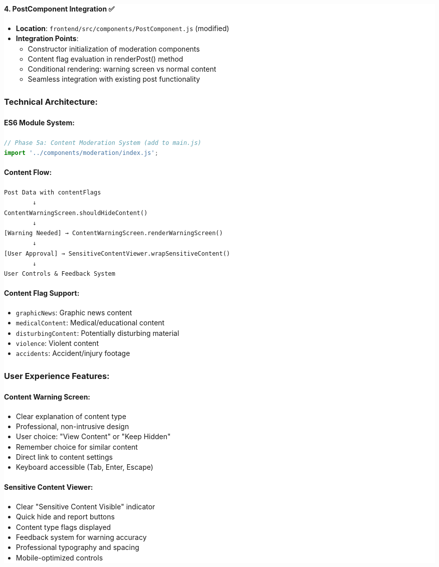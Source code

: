 #### 4. PostComponent Integration ✅
- **Location**: `frontend/src/components/PostComponent.js` (modified)
- **Integration Points**:
  - Constructor initialization of moderation components
  - Content flag evaluation in renderPost() method
  - Conditional rendering: warning screen vs normal content
  - Seamless integration with existing post functionality

### Technical Architecture:

#### ES6 Module System:
```javascript
// Phase 5a: Content Moderation System (add to main.js)
import '../components/moderation/index.js';
```

#### Content Flow:
```
Post Data with contentFlags
        ↓
ContentWarningScreen.shouldHideContent()
        ↓
[Warning Needed] → ContentWarningScreen.renderWarningScreen()
        ↓
[User Approval] → SensitiveContentViewer.wrapSensitiveContent()
        ↓
User Controls & Feedback System
```

#### Content Flag Support:
- `graphicNews`: Graphic news content
- `medicalContent`: Medical/educational content
- `disturbingContent`: Potentially disturbing material
- `violence`: Violent content
- `accidents`: Accident/injury footage

### User Experience Features:

#### Content Warning Screen:
- Clear explanation of content type
- Professional, non-intrusive design
- User choice: "View Content" or "Keep Hidden"
- Remember choice for similar content
- Direct link to content settings
- Keyboard accessible (Tab, Enter, Escape)

#### Sensitive Content Viewer:
- Clear "Sensitive Content Visible" indicator
- Quick hide and report buttons
- Content type flags displayed
- Feedback system for warning accuracy
- Professional typography and spacing
- Mobile-optimized controls
